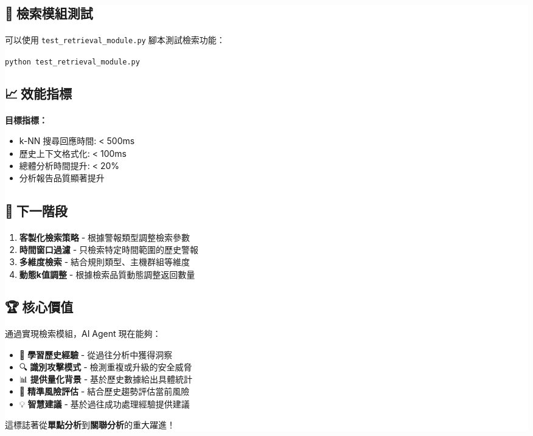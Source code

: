 ## 🔬 檢索模組測試

可以使用 `test_retrieval_module.py` 腳本測試檢索功能：

```bash
python test_retrieval_module.py
```

## 📈 效能指標

**目標指標：**
- k-NN 搜尋回應時間: < 500ms
- 歷史上下文格式化: < 100ms
- 總體分析時間提升: < 20%
- 分析報告品質顯著提升

## 🔄 下一階段

1. **客製化檢索策略** - 根據警報類型調整檢索參數
2. **時間窗口過濾** - 只檢索特定時間範圍的歷史警報
3. **多維度檢索** - 結合規則類型、主機群組等維度
4. **動態k值調整** - 根據檢索品質動態調整返回數量

## 🏆 核心價值

通過實現檢索模組，AI Agent 現在能夠：

- 🧠 **學習歷史經驗** - 從過往分析中獲得洞察
- 🔍 **識別攻擊模式** - 檢測重複或升級的安全威脅  
- 📊 **提供量化背景** - 基於歷史數據給出具體統計
- 🎯 **精準風險評估** - 結合歷史趨勢評估當前風險
- 💡 **智慧建議** - 基於過往成功處理經驗提供建議

這標誌著從**單點分析**到**關聯分析**的重大躍進！